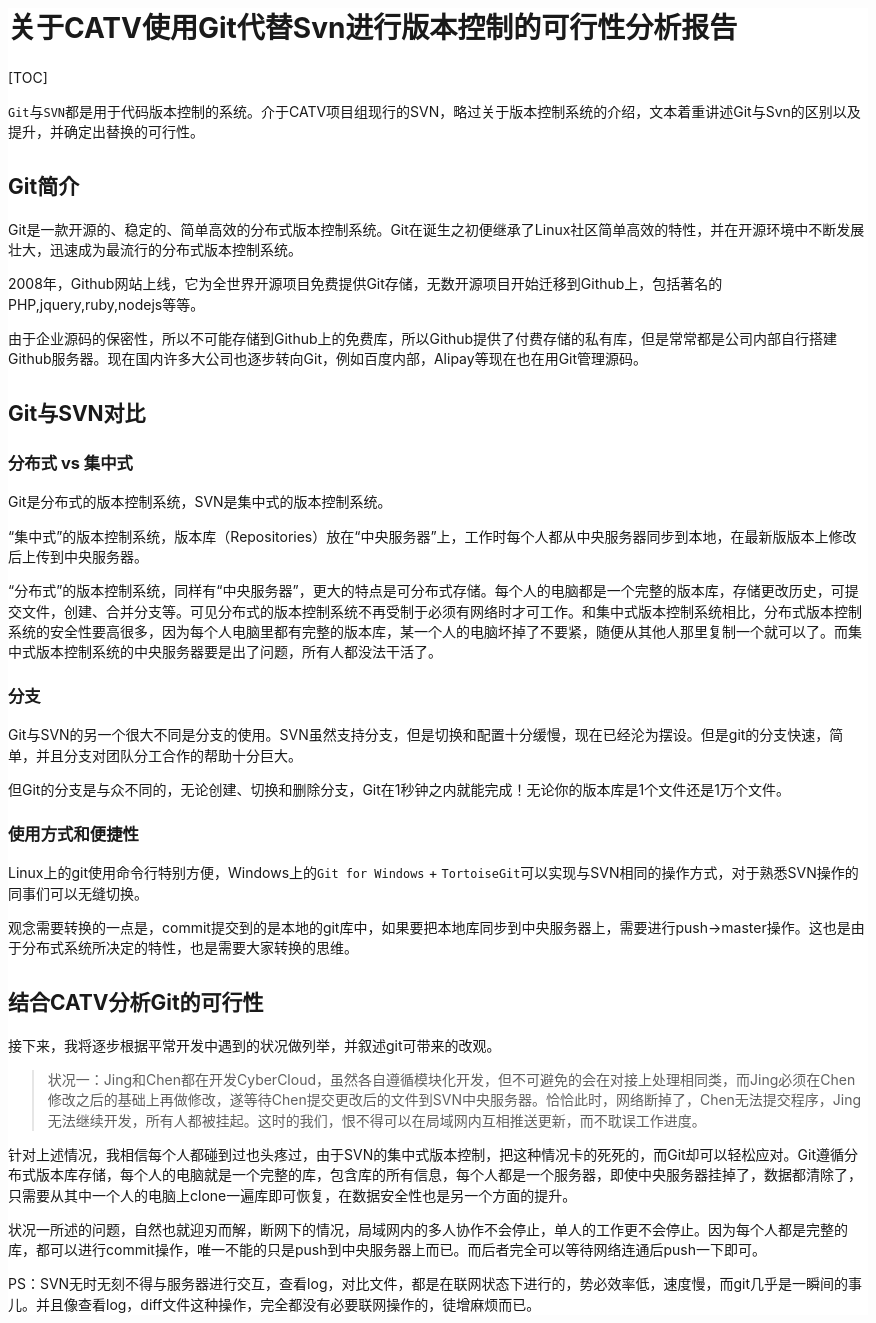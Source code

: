 # 关于CATV使用Git代替Svn进行版本控制的可行性分析报告


[TOC]


`Git`与`SVN`都是用于代码版本控制的系统。介于CATV项目组现行的SVN，略过关于版本控制系统的介绍，文本着重讲述Git与Svn的区别以及提升，并确定出替换的可行性。

## Git简介

Git是一款开源的、稳定的、简单高效的分布式版本控制系统。Git在诞生之初便继承了Linux社区简单高效的特性，并在开源环境中不断发展壮大，迅速成为最流行的分布式版本控制系统。

2008年，Github网站上线，它为全世界开源项目免费提供Git存储，无数开源项目开始迁移到Github上，包括著名的PHP,jquery,ruby,nodejs等等。

由于企业源码的保密性，所以不可能存储到Github上的免费库，所以Github提供了付费存储的私有库，但是常常都是公司内部自行搭建Github服务器。现在国内许多大公司也逐步转向Git，例如百度内部，Alipay等现在也在用Git管理源码。

## Git与SVN对比

### 分布式 vs 集中式
Git是分布式的版本控制系统，SVN是集中式的版本控制系统。

“集中式”的版本控制系统，版本库（Repositories）放在“中央服务器”上，工作时每个人都从中央服务器同步到本地，在最新版版本上修改后上传到中央服务器。

“分布式”的版本控制系统，同样有“中央服务器”，更大的特点是可分布式存储。每个人的电脑都是一个完整的版本库，存储更改历史，可提交文件，创建、合并分支等。可见分布式的版本控制系统不再受制于必须有网络时才可工作。和集中式版本控制系统相比，分布式版本控制系统的安全性要高很多，因为每个人电脑里都有完整的版本库，某一个人的电脑坏掉了不要紧，随便从其他人那里复制一个就可以了。而集中式版本控制系统的中央服务器要是出了问题，所有人都没法干活了。

### 分支

Git与SVN的另一个很大不同是分支的使用。SVN虽然支持分支，但是切换和配置十分缓慢，现在已经沦为摆设。但是git的分支快速，简单，并且分支对团队分工合作的帮助十分巨大。

但Git的分支是与众不同的，无论创建、切换和删除分支，Git在1秒钟之内就能完成！无论你的版本库是1个文件还是1万个文件。

### 使用方式和便捷性

Linux上的git使用命令行特别方便，Windows上的`Git for Windows` + `TortoiseGit`可以实现与SVN相同的操作方式，对于熟悉SVN操作的同事们可以无缝切换。

观念需要转换的一点是，commit提交到的是本地的git库中，如果要把本地库同步到中央服务器上，需要进行push->master操作。这也是由于分布式系统所决定的特性，也是需要大家转换的思维。

## 结合CATV分析Git的可行性

接下来，我将逐步根据平常开发中遇到的状况做列举，并叙述git可带来的改观。

> 状况一：Jing和Chen都在开发CyberCloud，虽然各自遵循模块化开发，但不可避免的会在对接上处理相同类，而Jing必须在Chen修改之后的基础上再做修改，遂等待Chen提交更改后的文件到SVN中央服务器。恰恰此时，网络断掉了，Chen无法提交程序，Jing无法继续开发，所有人都被挂起。这时的我们，恨不得可以在局域网内互相推送更新，而不耽误工作进度。

针对上述情况，我相信每个人都碰到过也头疼过，由于SVN的集中式版本控制，把这种情况卡的死死的，而Git却可以轻松应对。Git遵循分布式版本库存储，每个人的电脑就是一个完整的库，包含库的所有信息，每个人都是一个服务器，即使中央服务器挂掉了，数据都清除了，只需要从其中一个人的电脑上clone一遍库即可恢复，在数据安全性也是另一个方面的提升。

状况一所述的问题，自然也就迎刃而解，断网下的情况，局域网内的多人协作不会停止，单人的工作更不会停止。因为每个人都是完整的库，都可以进行commit操作，唯一不能的只是push到中央服务器上而已。而后者完全可以等待网络连通后push一下即可。

PS：SVN无时无刻不得与服务器进行交互，查看log，对比文件，都是在联网状态下进行的，势必效率低，速度慢，而git几乎是一瞬间的事儿。并且像查看log，diff文件这种操作，完全都没有必要联网操作的，徒增麻烦而已。
